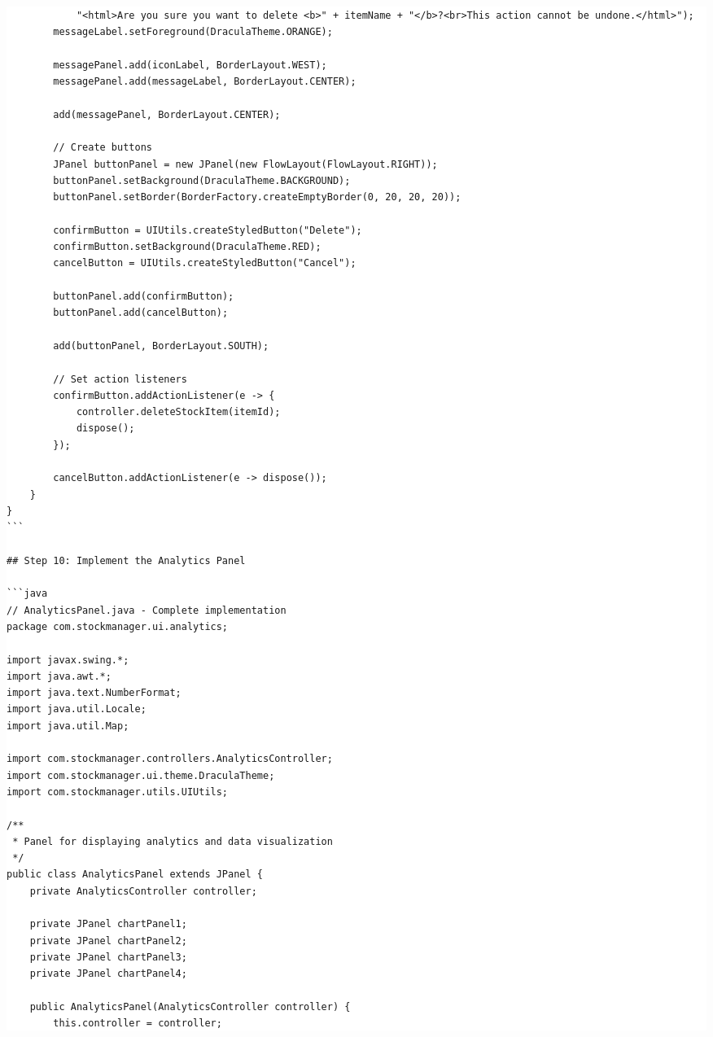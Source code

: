 ````
            "<html>Are you sure you want to delete <b>" + itemName + "</b>?<br>This action cannot be undone.</html>");
        messageLabel.setForeground(DraculaTheme.ORANGE);

        messagePanel.add(iconLabel, BorderLayout.WEST);
        messagePanel.add(messageLabel, BorderLayout.CENTER);

        add(messagePanel, BorderLayout.CENTER);

        // Create buttons
        JPanel buttonPanel = new JPanel(new FlowLayout(FlowLayout.RIGHT));
        buttonPanel.setBackground(DraculaTheme.BACKGROUND);
        buttonPanel.setBorder(BorderFactory.createEmptyBorder(0, 20, 20, 20));

        confirmButton = UIUtils.createStyledButton("Delete");
        confirmButton.setBackground(DraculaTheme.RED);
        cancelButton = UIUtils.createStyledButton("Cancel");

        buttonPanel.add(confirmButton);
        buttonPanel.add(cancelButton);

        add(buttonPanel, BorderLayout.SOUTH);

        // Set action listeners
        confirmButton.addActionListener(e -> {
            controller.deleteStockItem(itemId);
            dispose();
        });

        cancelButton.addActionListener(e -> dispose());
    }
}
```

## Step 10: Implement the Analytics Panel

```java
// AnalyticsPanel.java - Complete implementation
package com.stockmanager.ui.analytics;

import javax.swing.*;
import java.awt.*;
import java.text.NumberFormat;
import java.util.Locale;
import java.util.Map;

import com.stockmanager.controllers.AnalyticsController;
import com.stockmanager.ui.theme.DraculaTheme;
import com.stockmanager.utils.UIUtils;

/**
 * Panel for displaying analytics and data visualization
 */
public class AnalyticsPanel extends JPanel {
    private AnalyticsController controller;

    private JPanel chartPanel1;
    private JPanel chartPanel2;
    private JPanel chartPanel3;
    private JPanel chartPanel4;

    public AnalyticsPanel(AnalyticsController controller) {
        this.controller = controller;
````